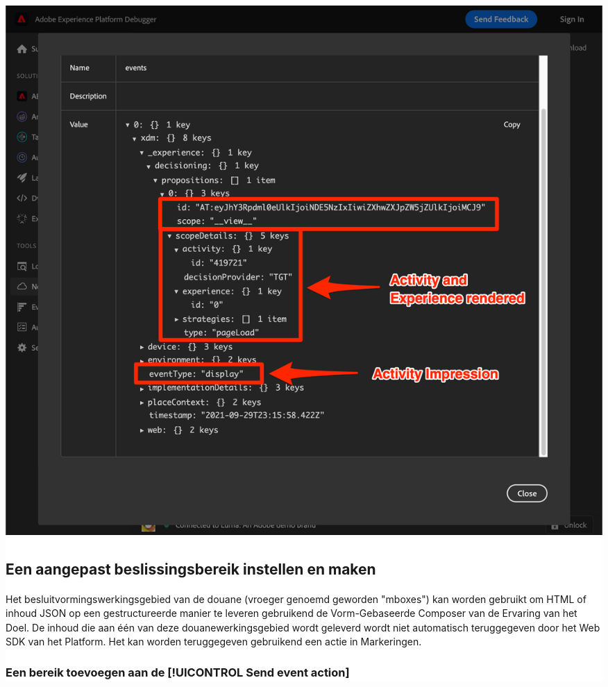    ![ de indruk van de Activiteit van het Doel ](assets/target-debugger-activity-impression.png)

## Een aangepast beslissingsbereik instellen en maken

Het besluitvormingswerkingsgebied van de douane (vroeger genoemd geworden &quot;mboxes&quot;) kan worden gebruikt om HTML of inhoud JSON op een gestructureerde manier te leveren gebruikend de Vorm-Gebaseerde Composer van de Ervaring van het Doel. De inhoud die aan één van deze douanewerkingsgebied wordt geleverd wordt niet automatisch teruggegeven door het Web SDK van het Platform. Het kan worden teruggegeven gebruikend een actie in Markeringen.

### Een bereik toevoegen aan de [!UICONTROL Send event action]
